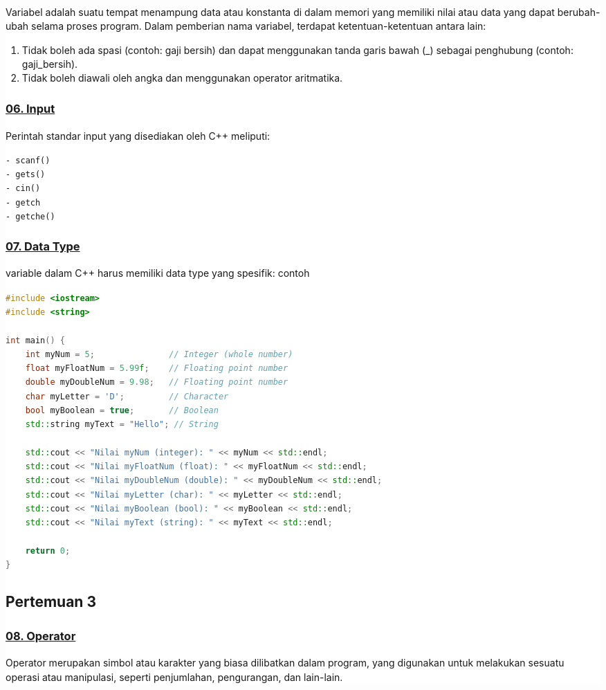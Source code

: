  Variabel adalah suatu tempat menampung data atau konstanta di dalam memori yang memiliki nilai atau data yang dapat berubah-ubah selama proses program. Dalam pemberian nama variabel, terdapat ketentuan-ketentuan antara lain:

1. Tidak boleh ada spasi (contoh: gaji bersih) dan dapat menggunakan tanda garis bawah (_) sebagai penghubung (contoh: gaji_bersih).
2. Tidak boleh diawali oleh angka dan menggunakan operator aritmatika.


 ### [**06. Input**](Modul_C++/06-input.md)

 Perintah standar input yang disediakan oleh C++ meliputi:

```
- scanf()
- gets()
- cin()
- getch
- getche()
```
 
 ### [**07. Data Type**](Modul_C++/07-DataType.md)

variable dalam C++ harus memiliki data type yang spesifik:
contoh

```cpp
#include <iostream>
#include <string>

int main() {
    int myNum = 5;               // Integer (whole number)
    float myFloatNum = 5.99f;    // Floating point number
    double myDoubleNum = 9.98;   // Floating point number
    char myLetter = 'D';         // Character
    bool myBoolean = true;       // Boolean
    std::string myText = "Hello"; // String

    std::cout << "Nilai myNum (integer): " << myNum << std::endl;
    std::cout << "Nilai myFloatNum (float): " << myFloatNum << std::endl;
    std::cout << "Nilai myDoubleNum (double): " << myDoubleNum << std::endl;
    std::cout << "Nilai myLetter (char): " << myLetter << std::endl;
    std::cout << "Nilai myBoolean (bool): " << myBoolean << std::endl;
    std::cout << "Nilai myText (string): " << myText << std::endl;

    return 0;
}
```

 ## **Pertemuan 3**
 
 ### [**08. Operator**](Modul_C++/08-Operator.md)

 Operator merupakan simbol atau karakter yang biasa dilibatkan dalam program, yang digunakan untuk melakukan sesuatu operasi atau manipulasi, seperti penjumlahan, pengurangan, dan lain-lain.
 